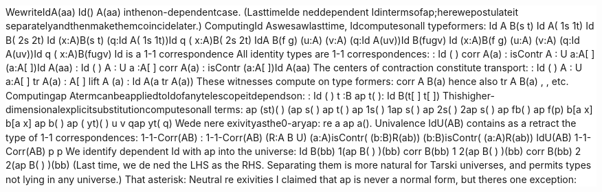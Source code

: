  WewriteIdA(aa) Id()
 A(aa) inthenon-dependentcase.
 (LasttimeIde neddependent Idintermsofap;herewepostulateit
 separatelyandthenmakethemcoincidelater.)
ComputingId
 Aswesawlasttime, Idcomputesonall typeformers:
 Id A B(s t) Id A( 1s 1t) Id B( 2s 2t)
 Id
 (x:A)B(s t) (q:Id A( 1s 1t))Id q
 ( x:A)B( 2s 2t)
 IdA B(f g) (u:A) (v:A) (q:Id A(uv))Id B(fugv)
 Id
 (x:A)B(f g) (u:A) (v:A) (q:Id A(uv))Id q
 ( x:A)B(fugv)
Id is a 1-1 correspondence
 All identity types are 1-1 correspondences:
 : Id ( ) 
corr A(a) : isContr
 A : U a:A[ ]
 (a:A[ ])Id A(aa)
 : Id ( ) 
A : U a :A[ ]
 corr A(a) : isContr (a:A[ ])Id A(aa)
 The centers of contraction constitute transport:
 : Id ( ) 
A : U a:A[ ]
 tr A(a) : A[ ]
 lift
 A
 (a) : Id A(a tr A(a))
 These witnesses compute on type formers:
 corr A B(a) 
hence also
 tr A B(a) 
,
 , etc.
Computingap
 AtermcanbeappliedtoIdofanytelescopeitdependson:
 : Id ( ) t :B
 ap t( ): Id B(t[ ] t[ ])
 Thishigher-dimensionalexplicitsubstitutioncomputesonall terms:
 ap (st)( ) (ap s( ) ap t( )
 ap 1s( ) 1ap s( ) ap 2s( ) 2ap s( )
 ap fb( ) ap f(p) b[a x] b[a x] ap b( )
 ap ( yt)( ) u v qap yt( q)
 Wede nere exivityasthe0-aryap: re a ap a().
Univalence
 IdU(AB) contains as a retract the type of 1-1 correspondences:
 1-1-Corr(AB) :
 1-1-Corr(AB) 
(R:A B U) (a:A)isContr( (b:B)R(ab))
 (b:B)isContr( (a:A)R(ab))
 IdU(AB) 1-1-Corr(AB)
 p p
 We identify dependent Id with ap into the universe:
 Id B(bb) 1(ap B( ) )(bb)
 corr B(bb) 
1 2(ap B( ) )(bb)
 corr B(bb) 
2 2(ap B( ) )(bb)
 (Last time, we de ned the LHS as the RHS. Separating them is more
 natural for Tarski universes, and permits types not lying in any universe.)
That asterisk: Neutral re exivities
 I claimed that ap is never a normal form, but theres one exception: